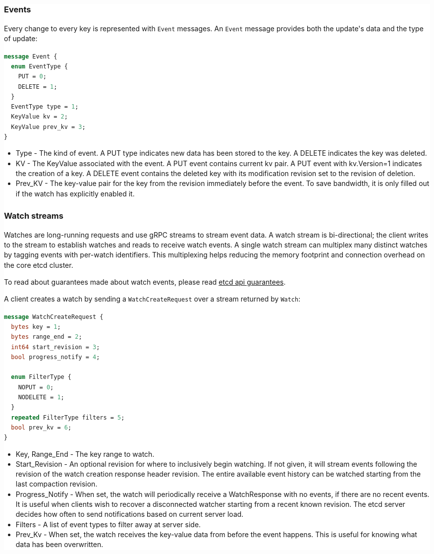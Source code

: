 ### Events

Every change to every key is represented with `Event` messages. An `Event` message provides both the update's data and the type of update:

```protobuf
message Event {
  enum EventType {
    PUT = 0;
    DELETE = 1;
  }
  EventType type = 1;
  KeyValue kv = 2;
  KeyValue prev_kv = 3;
}
```

* Type - The kind of event. A PUT type indicates new data has been stored to the key. A DELETE indicates the key was deleted.
* KV - The KeyValue associated with the event. A PUT event contains current kv pair. A PUT event with kv.Version=1 indicates the creation of a key. A DELETE event contains the deleted key with its modification revision set to the revision of deletion.
* Prev_KV - The key-value pair for the key from the revision immediately before the event. To save bandwidth, it is only filled out if the watch has explicitly enabled it.

### Watch streams

Watches are long-running requests and use gRPC streams to stream event data. A watch stream is bi-directional; the client writes to the stream to establish watches and reads to receive watch events. A single watch stream can multiplex many distinct watches by tagging events with per-watch identifiers. This multiplexing helps reducing the memory footprint and connection overhead on the core etcd cluster.

To read about guarantees made about watch events, please read [etcd api guarantees][watch-api-guarantees].

A client creates a watch by sending a `WatchCreateRequest` over a stream returned by `Watch`:

```protobuf
message WatchCreateRequest {
  bytes key = 1;
  bytes range_end = 2;
  int64 start_revision = 3;
  bool progress_notify = 4;

  enum FilterType {
    NOPUT = 0;
    NODELETE = 1;
  }
  repeated FilterType filters = 5;
  bool prev_kv = 6;
}
```

* Key, Range_End - The key range to watch.
* Start_Revision - An optional revision for where to inclusively begin watching. If not given, it will stream events following the revision of the watch creation response header revision. The entire available event history can be watched starting from the last compaction revision.
* Progress_Notify - When set, the watch will periodically receive a WatchResponse with no events, if there are no recent events. It is useful when clients wish to recover a disconnected watcher starting from a recent known revision. The etcd server decides how often to send notifications based on current server load.
* Filters - A list of event types to filter away at server side.
* Prev_Kv - When set, the watch receives the key-value data from before the event happens. This is useful for knowing what data has been overwritten.


[watch-api-guarantees]: ../api_guarantees/#watch-apis
[elections]: https://github.com/etcd-io/etcd/blob/main/client/v3/concurrency/election.go
[grpc-api]: ../../dev-guide/api_reference_v3/
[grpc-service]: https://github.com/etcd-io/etcd/blob/main/api/etcdserverpb/rpc.proto
[kv-proto]: https://github.com/etcd-io/etcd/blob/main/api/mvccpb/kv.proto
[locks]: https://github.com/etcd-io/etcd/blob/main/client/v3/concurrency/mutex.go
[mvcc]: https://en.wikipedia.org/wiki/Multiversion_concurrency_control
[stm]: https://github.com/etcd-io/etcd/blob/main/client/v3/concurrency/stm.go